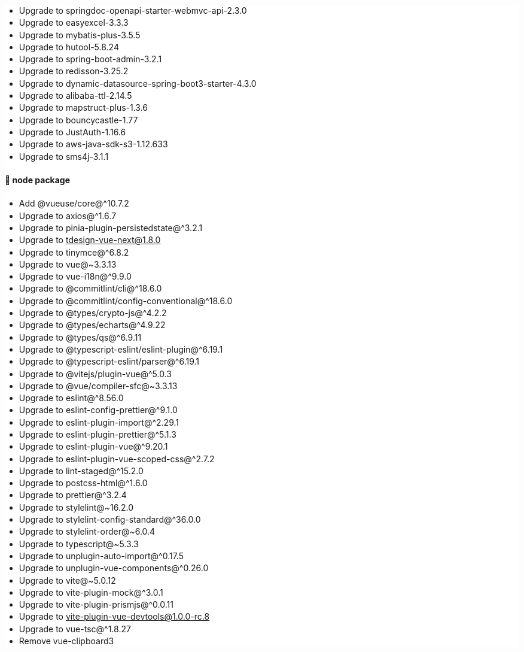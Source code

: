 - Upgrade to springdoc-openapi-starter-webmvc-api-2.3.0
- Upgrade to easyexcel-3.3.3
- Upgrade to mybatis-plus-3.5.5
- Upgrade to hutool-5.8.24
- Upgrade to spring-boot-admin-3.2.1
- Upgrade to redisson-3.25.2
- Upgrade to dynamic-datasource-spring-boot3-starter-4.3.0
- Upgrade to alibaba-ttl-2.14.5
- Upgrade to mapstruct-plus-1.3.6
- Upgrade to bouncycastle-1.77
- Upgrade to JustAuth-1.16.6
- Upgrade to aws-java-sdk-s3-1.12.633
- Upgrade to sms4j-3.1.1
#### 🔨 node package
- Add @vueuse/core@^10.7.2
- Upgrade to axios@^1.6.7
- Upgrade to pinia-plugin-persistedstate@^3.2.1
- Upgrade to tdesign-vue-next@1.8.0
- Upgrade to tinymce@^6.8.2
- Upgrade to vue@~3.3.13
- Upgrade to vue-i18n@^9.9.0
- Upgrade to @commitlint/cli@^18.6.0
- Upgrade to @commitlint/config-conventional@^18.6.0
- Upgrade to @types/crypto-js@^4.2.2
- Upgrade to @types/echarts@^4.9.22
- Upgrade to @types/qs@^6.9.11
- Upgrade to @typescript-eslint/eslint-plugin@^6.19.1
- Upgrade to @typescript-eslint/parser@^6.19.1
- Upgrade to @vitejs/plugin-vue@^5.0.3
- Upgrade to @vue/compiler-sfc@~3.3.13
- Upgrade to eslint@^8.56.0
- Upgrade to eslint-config-prettier@^9.1.0
- Upgrade to eslint-plugin-import@^2.29.1
- Upgrade to eslint-plugin-prettier@^5.1.3
- Upgrade to eslint-plugin-vue@^9.20.1
- Upgrade to eslint-plugin-vue-scoped-css@^2.7.2
- Upgrade to lint-staged@^15.2.0
- Upgrade to postcss-html@^1.6.0
- Upgrade to prettier@^3.2.4
- Upgrade to stylelint@~16.2.0
- Upgrade to stylelint-config-standard@^36.0.0
- Upgrade to stylelint-order@~6.0.4
- Upgrade to typescript@~5.3.3
- Upgrade to unplugin-auto-import@^0.17.5
- Upgrade to unplugin-vue-components@^0.26.0
- Upgrade to vite@~5.0.12
- Upgrade to vite-plugin-mock@^3.0.1
- Upgrade to vite-plugin-prismjs@^0.0.11
- Upgrade to vite-plugin-vue-devtools@1.0.0-rc.8
- Upgrade to vue-tsc@^1.8.27
- Remove vue-clipboard3
